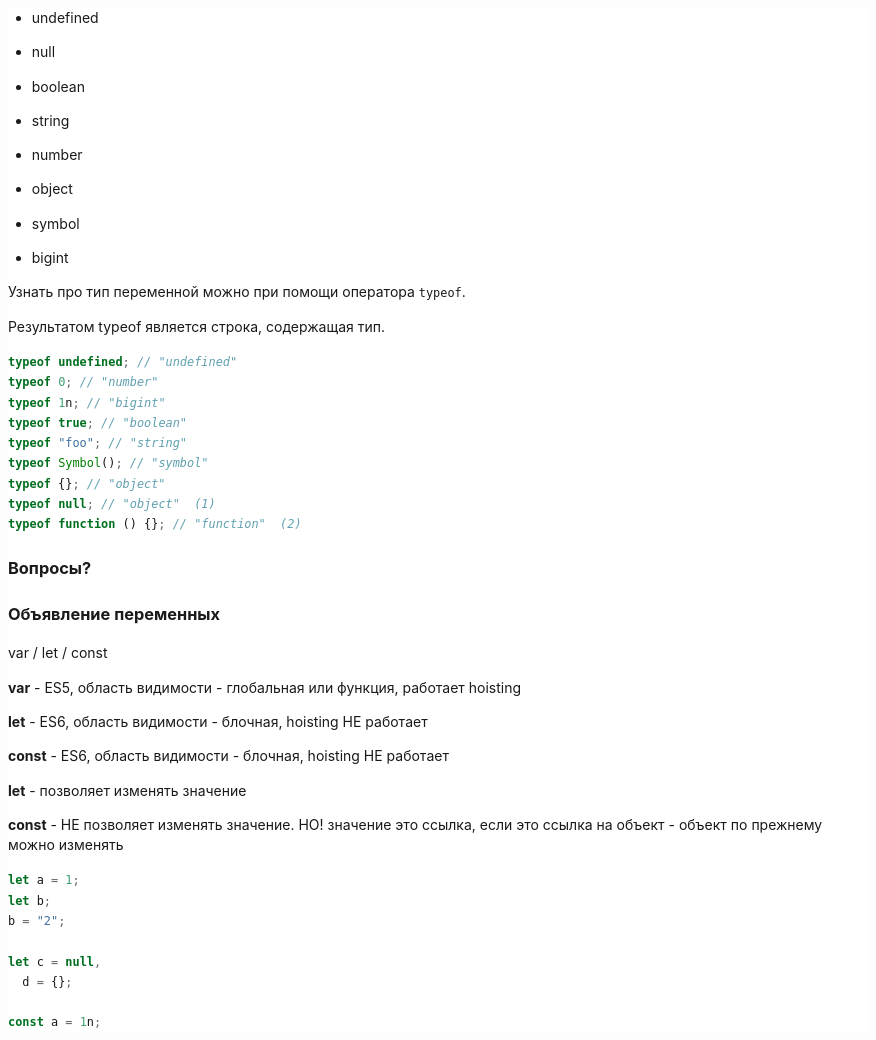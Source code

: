 - undefined
- null
- boolean
- string
- number
- object

- symbol

- bigint



Узнать про тип переменной можно при помощи оператора `typeof`.

Результатом typeof является строка, содержащая тип.



```js [1-30]
typeof undefined; // "undefined"
typeof 0; // "number"
typeof 1n; // "bigint"
typeof true; // "boolean"
typeof "foo"; // "string"
typeof Symbol(); // "symbol"
typeof {}; // "object"
typeof null; // "object"  (1)
typeof function () {}; // "function"  (2)
```



### Вопросы?



### Объявление переменных



var / let / const



**var** - ES5, область видимости - глобальная или функция, работает hoisting

**let** - ES6, область видимости - блочная, hoisting НЕ работает

**const** - ES6, область видимости - блочная, hoisting НЕ работает



**let** - позволяет изменять значение

**const** - НЕ позволяет изменять значение. НО! значение это ссылка, если это ссылка на объект - объект по прежнему можно изменять

```js [1-30]
let a = 1;
let b;
b = "2";

let c = null,
  d = {};

const a = 1n;
```
